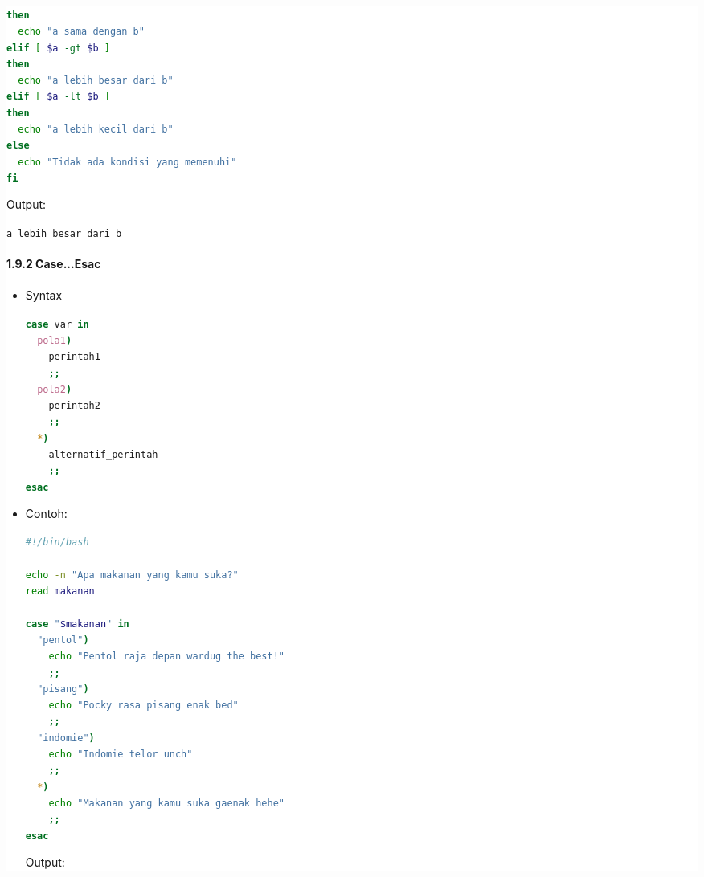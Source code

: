   ```bash
  then
    echo "a sama dengan b"
  elif [ $a -gt $b ]
  then
    echo "a lebih besar dari b"
  elif [ $a -lt $b ]
  then
    echo "a lebih kecil dari b"
  else
    echo "Tidak ada kondisi yang memenuhi"
  fi
  ```
  Output:
  ```bash
  a lebih besar dari b
  ```

#### 1.9.2 Case...Esac
* Syntax
  ```bash
  case var in
    pola1)
      perintah1
      ;;
    pola2)
      perintah2
      ;;
    *)
      alternatif_perintah
      ;;
  esac
  ```
* Contoh:
  ```bash
  #!/bin/bash

  echo -n "Apa makanan yang kamu suka?"
  read makanan

  case "$makanan" in
    "pentol")
      echo "Pentol raja depan wardug the best!"
      ;;
    "pisang")
      echo "Pocky rasa pisang enak bed"
      ;;
    "indomie")
      echo "Indomie telor unch"
      ;;
    *)
      echo "Makanan yang kamu suka gaenak hehe"
      ;;
  esac
  ```
  Output:
